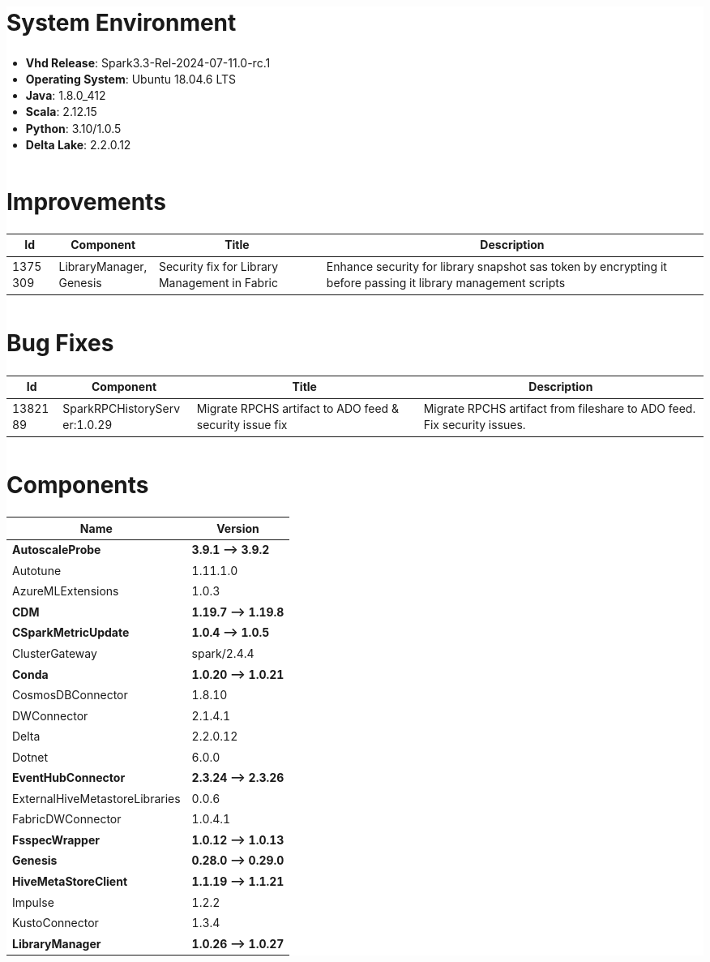 # System Environment
*   **Vhd Release**: Spark3.3-Rel-2024-07-11.0-rc.1
*   **Operating System**: Ubuntu 18.04.6 LTS
*   **Java**: 1.8.0_412
*   **Scala**: 2.12.15
*   **Python**: 3.10/1.0.5
*   **Delta Lake**: 2.2.0.12

# Improvements

|Id|Component|Title|Description|
|-----|-----|-----|-----|
|1375309|LibraryManager, Genesis|Security fix for Library Management in Fabric|Enhance security for library snapshot sas token by encrypting it before passing it library management scripts|

# Bug Fixes

|Id|Component|Title|Description|
|-----|-----|-----|-----|
|1382189|SparkRPCHistoryServer:1.0.29|Migrate RPCHS artifact to ADO feed & security issue fix|Migrate RPCHS artifact from fileshare to ADO feed. Fix security issues.|

# Components

|Name|Version|
|-----|-----|
|**AutoscaleProbe**|**3.9.1 --> 3.9.2**|
|Autotune|1.11.1.0|
|AzureMLExtensions|1.0.3|
|**CDM**|**1.19.7 --> 1.19.8**|
|**CSparkMetricUpdate**|**1.0.4 --> 1.0.5**|
|ClusterGateway|spark/2.4.4|
|**Conda**|**1.0.20 --> 1.0.21**|
|CosmosDBConnector|1.8.10|
|DWConnector|2.1.4.1|
|Delta|2.2.0.12|
|Dotnet|6.0.0|
|**EventHubConnector**|**2.3.24 --> 2.3.26**|
|ExternalHiveMetastoreLibraries|0.0.6|
|FabricDWConnector|1.0.4.1|
|**FsspecWrapper**|**1.0.12 --> 1.0.13**|
|**Genesis**|**0.28.0 --> 0.29.0**|
|**HiveMetaStoreClient**|**1.1.19 --> 1.1.21**|
|Impulse|1.2.2|
|KustoConnector|1.3.4|
|**LibraryManager**|**1.0.26 --> 1.0.27**|